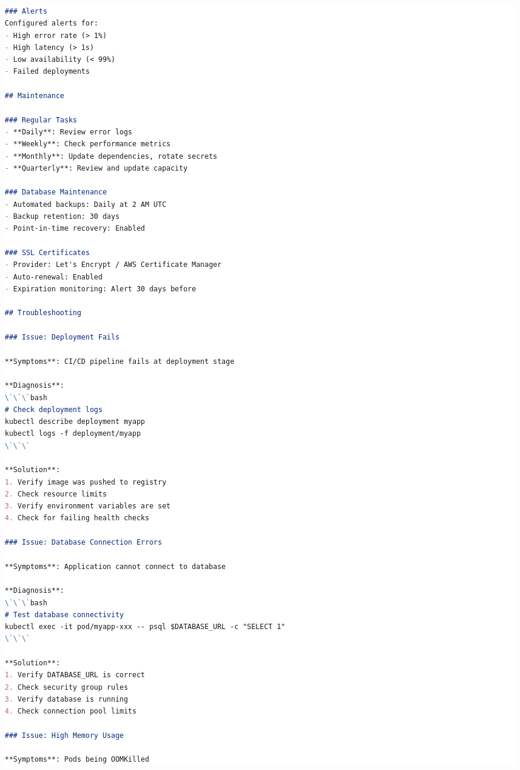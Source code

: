 ```markdown
### Alerts
Configured alerts for:
- High error rate (> 1%)
- High latency (> 1s)
- Low availability (< 99%)
- Failed deployments

## Maintenance

### Regular Tasks
- **Daily**: Review error logs
- **Weekly**: Check performance metrics
- **Monthly**: Update dependencies, rotate secrets
- **Quarterly**: Review and update capacity

### Database Maintenance
- Automated backups: Daily at 2 AM UTC
- Backup retention: 30 days
- Point-in-time recovery: Enabled

### SSL Certificates
- Provider: Let's Encrypt / AWS Certificate Manager
- Auto-renewal: Enabled
- Expiration monitoring: Alert 30 days before

## Troubleshooting

### Issue: Deployment Fails

**Symptoms**: CI/CD pipeline fails at deployment stage

**Diagnosis**:
\`\`\`bash
# Check deployment logs
kubectl describe deployment myapp
kubectl logs -f deployment/myapp
\`\`\`

**Solution**:
1. Verify image was pushed to registry
2. Check resource limits
3. Verify environment variables are set
4. Check for failing health checks

### Issue: Database Connection Errors

**Symptoms**: Application cannot connect to database

**Diagnosis**:
\`\`\`bash
# Test database connectivity
kubectl exec -it pod/myapp-xxx -- psql $DATABASE_URL -c "SELECT 1"
\`\`\`

**Solution**:
1. Verify DATABASE_URL is correct
2. Check security group rules
3. Verify database is running
4. Check connection pool limits

### Issue: High Memory Usage

**Symptoms**: Pods being OOMKilled
```